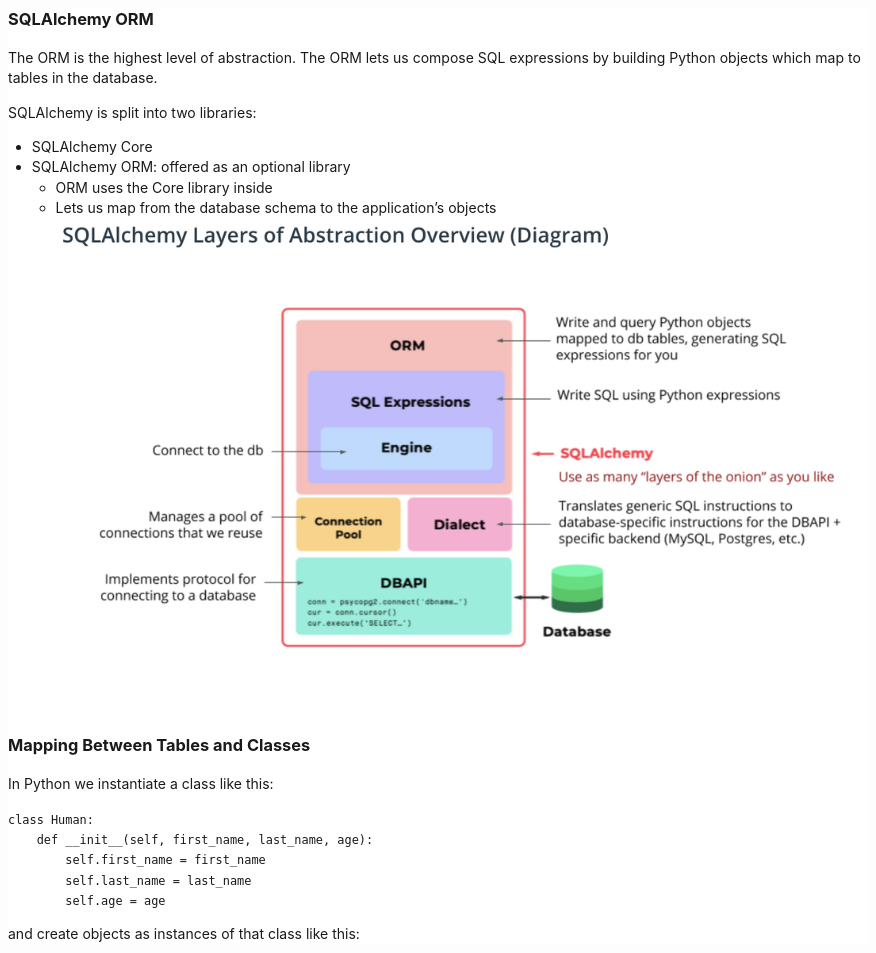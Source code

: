 ### SQLAlchemy ORM

The ORM is the highest level of abstraction. The ORM lets us compose SQL expressions by building Python objects which
map to tables in the database.

SQLAlchemy is split into two libraries:

* SQLAlchemy Core
* SQLAlchemy ORM: offered as an optional library
  * ORM uses the Core library inside
  * Lets us map from the database schema to the application’s objects
    ![Layers of Abstraction Diagram](./assets/layers_of_abstraction_overview.png)

### Mapping Between Tables and Classes

In Python we instantiate a class like this:

```
class Human:
	def __init__(self, first_name, last_name, age):
		self.first_name = first_name
		self.last_name = last_name
		self.age = age
```

and create objects as instances of that class like this:
